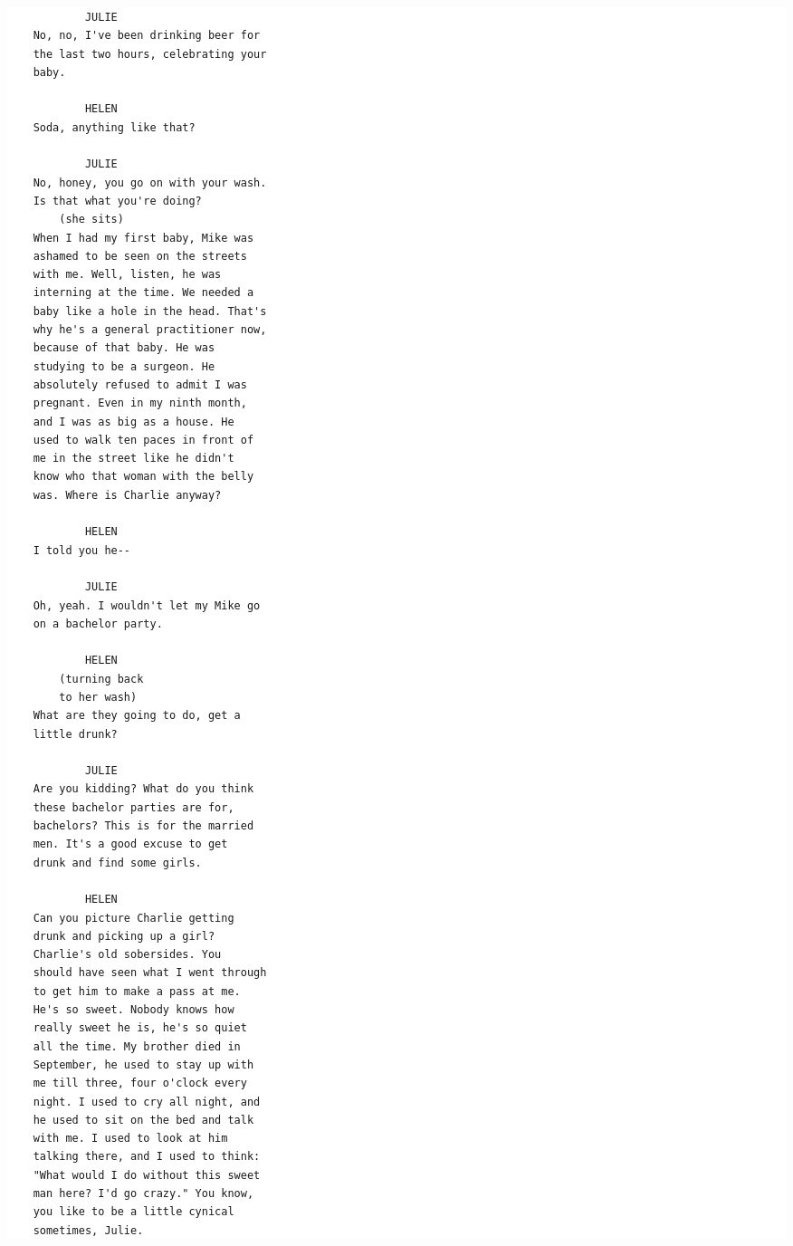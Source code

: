 				JULIE
		No, no, I've been drinking beer for 
		the last two hours, celebrating your 
		baby.
 
				HELEN
		Soda, anything like that?
 
				JULIE
		No, honey, you go on with your wash. 
		Is that what you're doing? 
			(she sits) 
		When I had my first baby, Mike was 
		ashamed to be seen on the streets 
		with me. Well, listen, he was 
		interning at the time. We needed a 
		baby like a hole in the head. That's 
		why he's a general practitioner now, 
		because of that baby. He was 
		studying to be a surgeon. He 
		absolutely refused to admit I was 
		pregnant. Even in my ninth month, 
		and I was as big as a house. He 
		used to walk ten paces in front of 
		me in the street like he didn't 
		know who that woman with the belly 
		was. Where is Charlie anyway?
 
				HELEN
		I told you he--
 
				JULIE
		Oh, yeah. I wouldn't let my Mike go 
		on a bachelor party.
 
				HELEN
			(turning back 
			to her wash) 
		What are they going to do, get a 
		little drunk?
 
				JULIE
		Are you kidding? What do you think 
		these bachelor parties are for, 
		bachelors? This is for the married 
		men. It's a good excuse to get 
		drunk and find some girls. 

				HELEN
		Can you picture Charlie getting 
		drunk and picking up a girl? 
		Charlie's old sobersides. You 
		should have seen what I went through 
		to get him to make a pass at me. 
		He's so sweet. Nobody knows how 
		really sweet he is, he's so quiet 
		all the time. My brother died in 
		September, he used to stay up with 
		me till three, four o'clock every 
		night. I used to cry all night, and 
		he used to sit on the bed and talk 
		with me. I used to look at him 
		talking there, and I used to think: 
		"What would I do without this sweet 
		man here? I'd go crazy." You know, 
		you like to be a little cynical 
		sometimes, Julie.